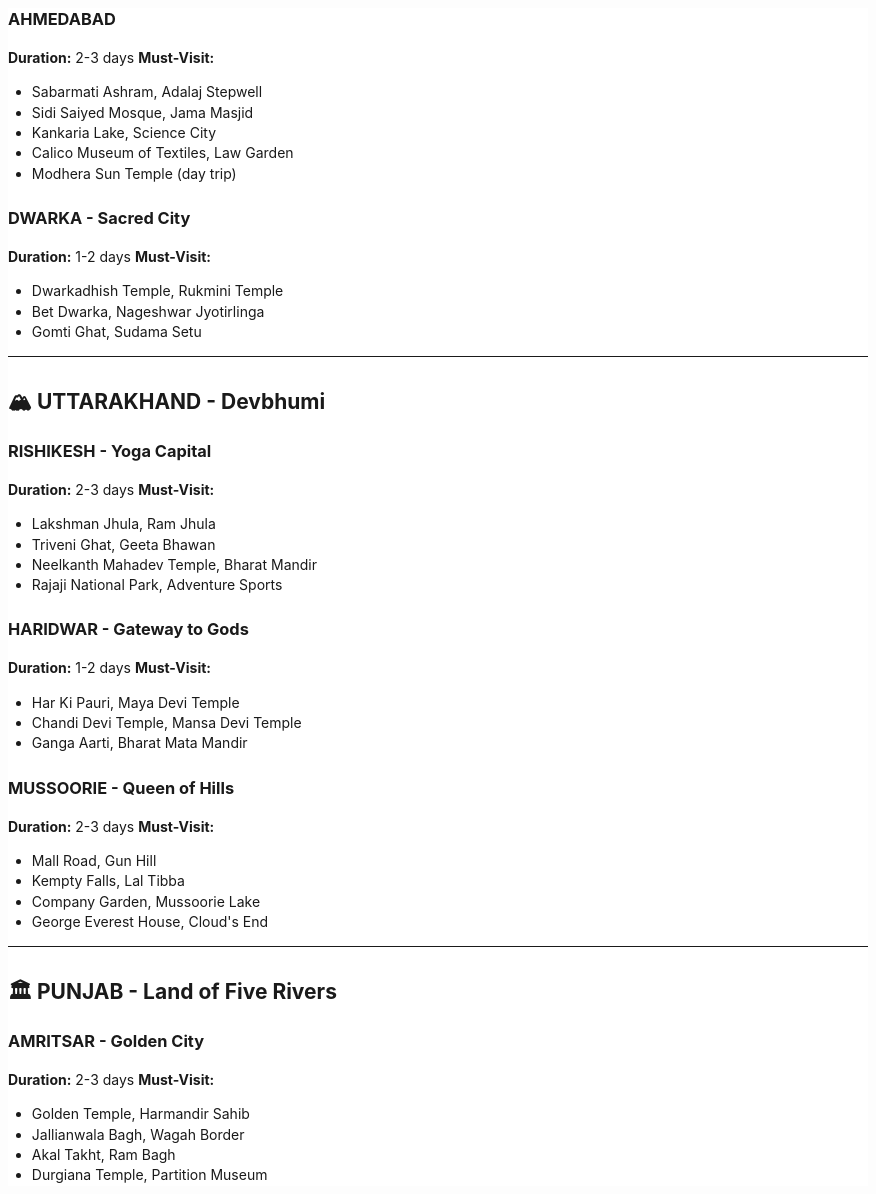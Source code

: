 ### **AHMEDABAD**
**Duration:** 2-3 days
**Must-Visit:**
- Sabarmati Ashram, Adalaj Stepwell
- Sidi Saiyed Mosque, Jama Masjid
- Kankaria Lake, Science City
- Calico Museum of Textiles, Law Garden
- Modhera Sun Temple (day trip)

### **DWARKA** - Sacred City
**Duration:** 1-2 days
**Must-Visit:**
- Dwarkadhish Temple, Rukmini Temple
- Bet Dwarka, Nageshwar Jyotirlinga
- Gomti Ghat, Sudama Setu

---

## 🏔️ **UTTARAKHAND** - Devbhumi

### **RISHIKESH** - Yoga Capital
**Duration:** 2-3 days
**Must-Visit:**
- Lakshman Jhula, Ram Jhula
- Triveni Ghat, Geeta Bhawan
- Neelkanth Mahadev Temple, Bharat Mandir
- Rajaji National Park, Adventure Sports

### **HARIDWAR** - Gateway to Gods
**Duration:** 1-2 days
**Must-Visit:**
- Har Ki Pauri, Maya Devi Temple
- Chandi Devi Temple, Mansa Devi Temple
- Ganga Aarti, Bharat Mata Mandir

### **MUSSOORIE** - Queen of Hills
**Duration:** 2-3 days
**Must-Visit:**
- Mall Road, Gun Hill
- Kempty Falls, Lal Tibba
- Company Garden, Mussoorie Lake
- George Everest House, Cloud's End

---

## 🏛️ **PUNJAB** - Land of Five Rivers

### **AMRITSAR** - Golden City
**Duration:** 2-3 days
**Must-Visit:**
- Golden Temple, Harmandir Sahib
- Jallianwala Bagh, Wagah Border
- Akal Takht, Ram Bagh
- Durgiana Temple, Partition Museum
